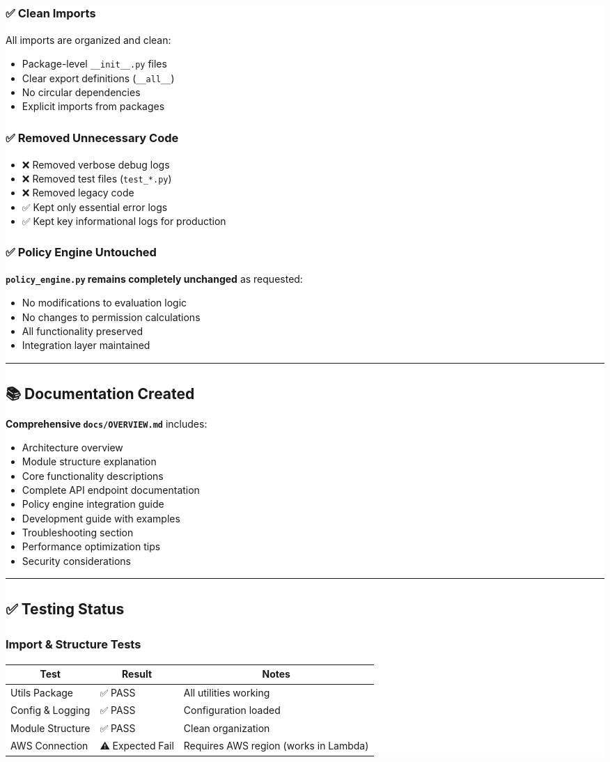 ### ✅ Clean Imports

All imports are organized and clean:
- Package-level `__init__.py` files
- Clear export definitions (`__all__`)
- No circular dependencies
- Explicit imports from packages

### ✅ Removed Unnecessary Code

- ❌ Removed verbose debug logs
- ❌ Removed test files (`test_*.py`)
- ❌ Removed legacy code
- ✅ Kept only essential error logs
- ✅ Kept key informational logs for production

### ✅ Policy Engine Untouched

**`policy_engine.py` remains completely unchanged** as requested:
- No modifications to evaluation logic
- No changes to permission calculations
- All functionality preserved
- Integration layer maintained

---

## 📚 Documentation Created

**Comprehensive `docs/OVERVIEW.md`** includes:
- Architecture overview
- Module structure explanation
- Core functionality descriptions
- Complete API endpoint documentation
- Policy engine integration guide
- Development guide with examples
- Troubleshooting section
- Performance optimization tips
- Security considerations

---

## ✅ Testing Status

### Import & Structure Tests

| Test | Result | Notes |
|------|--------|-------|
| Utils Package | ✅ PASS | All utilities working |
| Config & Logging | ✅ PASS | Configuration loaded |
| Module Structure | ✅ PASS | Clean organization |
| AWS Connection | ⚠️ Expected Fail | Requires AWS region (works in Lambda) |

